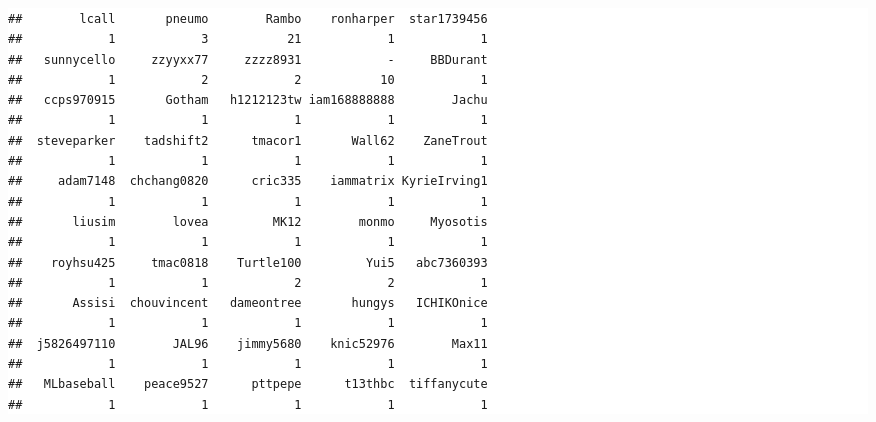     ##        lcall       pneumo        Rambo    ronharper  star1739456 
    ##            1            3           21            1            1 
    ##   sunnycello     zzyyxx77     zzzz8931            -     BBDurant 
    ##            1            2            2           10            1 
    ##   ccps970915       Gotham   h1212123tw iam168888888        Jachu 
    ##            1            1            1            1            1 
    ##  steveparker    tadshift2      tmacor1       Wall62    ZaneTrout 
    ##            1            1            1            1            1 
    ##     adam7148  chchang0820      cric335    iammatrix KyrieIrving1 
    ##            1            1            1            1            1 
    ##       liusim        lovea         MK12        monmo     Myosotis 
    ##            1            1            1            1            1 
    ##    royhsu425     tmac0818    Turtle100         Yui5   abc7360393 
    ##            1            1            2            2            1 
    ##       Assisi  chouvincent   dameontree       hungys   ICHIKOnice 
    ##            1            1            1            1            1 
    ##  j5826497110        JAL96    jimmy5680    knic52976        Max11 
    ##            1            1            1            1            1 
    ##   MLbaseball    peace9527      pttpepe      t13thbc  tiffanycute 
    ##            1            1            1            1            1 